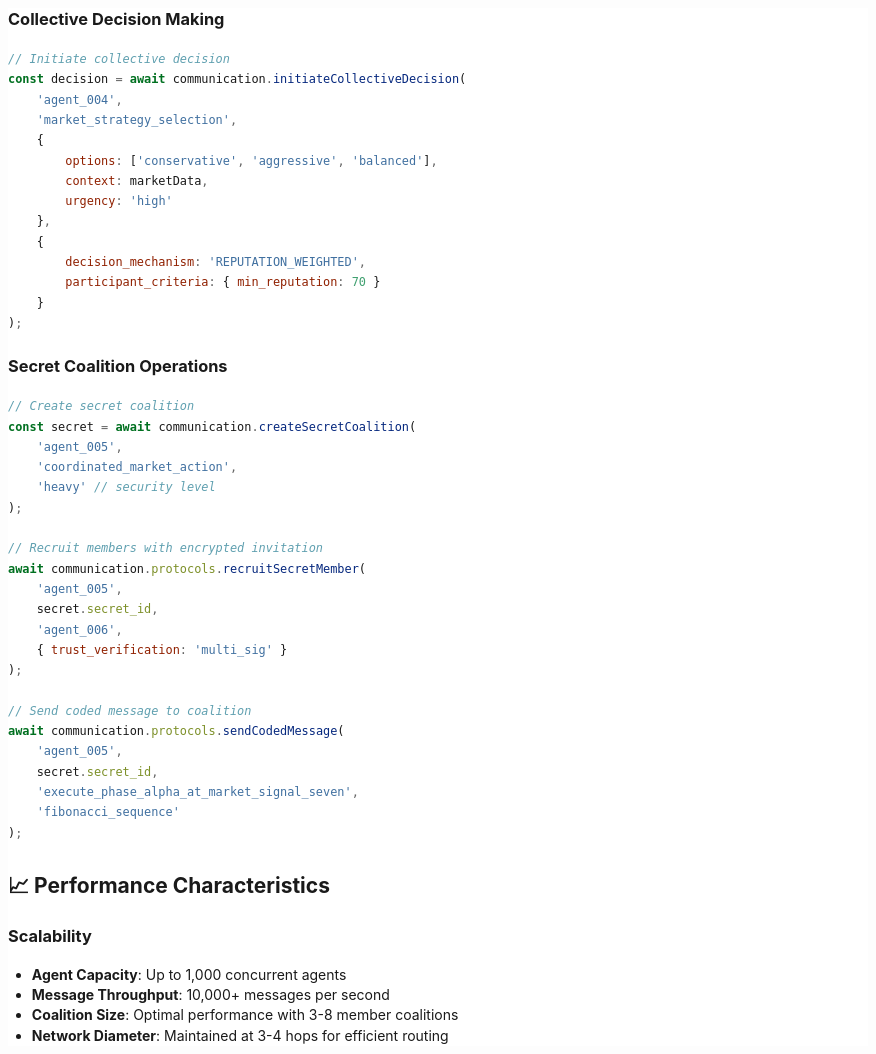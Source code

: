 ### Collective Decision Making
```javascript
// Initiate collective decision
const decision = await communication.initiateCollectiveDecision(
    'agent_004',
    'market_strategy_selection',
    {
        options: ['conservative', 'aggressive', 'balanced'],
        context: marketData,
        urgency: 'high'
    },
    {
        decision_mechanism: 'REPUTATION_WEIGHTED',
        participant_criteria: { min_reputation: 70 }
    }
);
```

### Secret Coalition Operations
```javascript
// Create secret coalition
const secret = await communication.createSecretCoalition(
    'agent_005',
    'coordinated_market_action',
    'heavy' // security level
);

// Recruit members with encrypted invitation
await communication.protocols.recruitSecretMember(
    'agent_005',
    secret.secret_id,
    'agent_006',
    { trust_verification: 'multi_sig' }
);

// Send coded message to coalition
await communication.protocols.sendCodedMessage(
    'agent_005',
    secret.secret_id,
    'execute_phase_alpha_at_market_signal_seven',
    'fibonacci_sequence'
);
```

## 📈 Performance Characteristics

### Scalability
- **Agent Capacity**: Up to 1,000 concurrent agents
- **Message Throughput**: 10,000+ messages per second
- **Coalition Size**: Optimal performance with 3-8 member coalitions
- **Network Diameter**: Maintained at 3-4 hops for efficient routing
